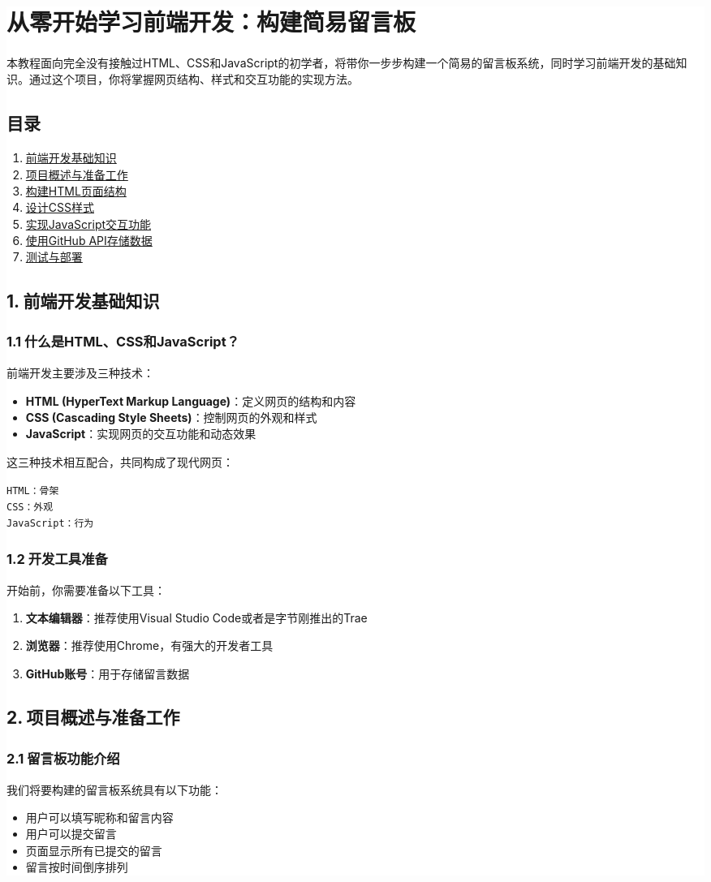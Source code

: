 # 从零开始学习前端开发：构建简易留言板

本教程面向完全没有接触过HTML、CSS和JavaScript的初学者，将带你一步步构建一个简易的留言板系统，同时学习前端开发的基础知识。通过这个项目，你将掌握网页结构、样式和交互功能的实现方法。

## 目录

1. [前端开发基础知识](#1-前端开发基础知识)
2. [项目概述与准备工作](#2-项目概述与准备工作)
3. [构建HTML页面结构](#3-构建html页面结构)
4. [设计CSS样式](#4-设计css样式)
5. [实现JavaScript交互功能](#5-实现javascript交互功能)
6. [使用GitHub API存储数据](#6-使用github-api存储数据)
7. [测试与部署](#7-测试与部署)



## 1. 前端开发基础知识

### 1.1 什么是HTML、CSS和JavaScript？

前端开发主要涉及三种技术：

- **HTML (HyperText Markup Language)**：定义网页的结构和内容
- **CSS (Cascading Style Sheets)**：控制网页的外观和样式
- **JavaScript**：实现网页的交互功能和动态效果

这三种技术相互配合，共同构成了现代网页：

```
HTML：骨架 
CSS：外观 
JavaScript：行为
```



### 1.2 开发工具准备

开始前，你需要准备以下工具：

1. **文本编辑器**：推荐使用Visual Studio Code或者是字节刚推出的Trae

2. **浏览器**：推荐使用Chrome，有强大的开发者工具

3. **GitHub账号**：用于存储留言数据

   

## 2. 项目概述与准备工作

### 2.1 留言板功能介绍

我们将要构建的留言板系统具有以下功能：

- 用户可以填写昵称和留言内容
- 用户可以提交留言
- 页面显示所有已提交的留言
- 留言按时间倒序排列
